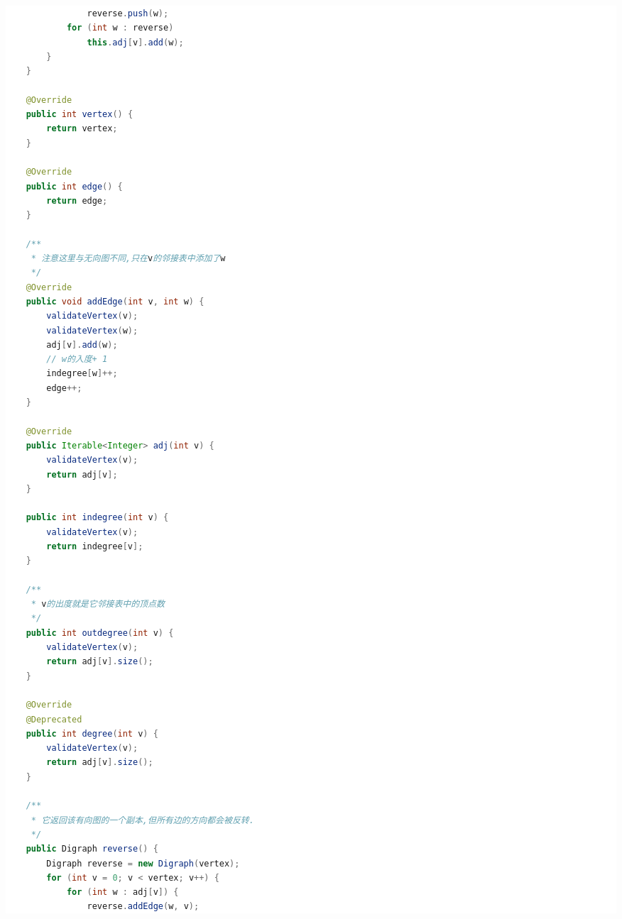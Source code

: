 ```java
                reverse.push(w);
            for (int w : reverse)
                this.adj[v].add(w);
        }
    }

    @Override
    public int vertex() {
        return vertex;
    }

    @Override
    public int edge() {
        return edge;
    }

    /**
     * 注意这里与无向图不同,只在v的邻接表中添加了w
     */
    @Override
    public void addEdge(int v, int w) {
        validateVertex(v);
        validateVertex(w);
        adj[v].add(w);
		// w的入度+ 1
        indegree[w]++;
        edge++;
    }

    @Override
    public Iterable<Integer> adj(int v) {
        validateVertex(v);
        return adj[v];
    }

    public int indegree(int v) {
        validateVertex(v);
        return indegree[v];
    }

    /**
	 * v的出度就是它邻接表中的顶点数
     */
    public int outdegree(int v) {
        validateVertex(v);
        return adj[v].size();
    }

    @Override
    @Deprecated
    public int degree(int v) {
        validateVertex(v);
        return adj[v].size();
    }

    /**
     * 它返回该有向图的一个副本,但所有边的方向都会被反转.
     */
    public Digraph reverse() {
        Digraph reverse = new Digraph(vertex);
        for (int v = 0; v < vertex; v++) {
            for (int w : adj[v]) {
                reverse.addEdge(w, v);
```

[1]: https://github.com/SylvanasSun
[2]: http://algs4.cs.princeton.edu/42digraph/
[3]: https://github.com/SylvanasSun/algs4-study/tree/master/src/main/java/chapter4_graphs/C4_2_DirectedGraphs
[4]: https://sylvanassun.github.io/
[5]: https://sylvanassun.github.io/2017/07/18/2017-07-18-Graph_UndirectedGraph/
[6]: https://sylvanassun.github.io/2017/07/23/2017-07-23-Graph_DirectedGraphs/
[7]: https://en.wikipedia.org/wiki/Kosaraju%27s_algorithm
[8]: https://en.wikipedia.org/wiki/Transitive_closure
[9]: https://sylvanassun.github.io/2017/07/25/2017-07-25-Graph_WeightedUndirectedGraph/
[10]: https://sylvanassun.github.io/2017/07/27/2017-07-27-Graph_WeightedDigraph